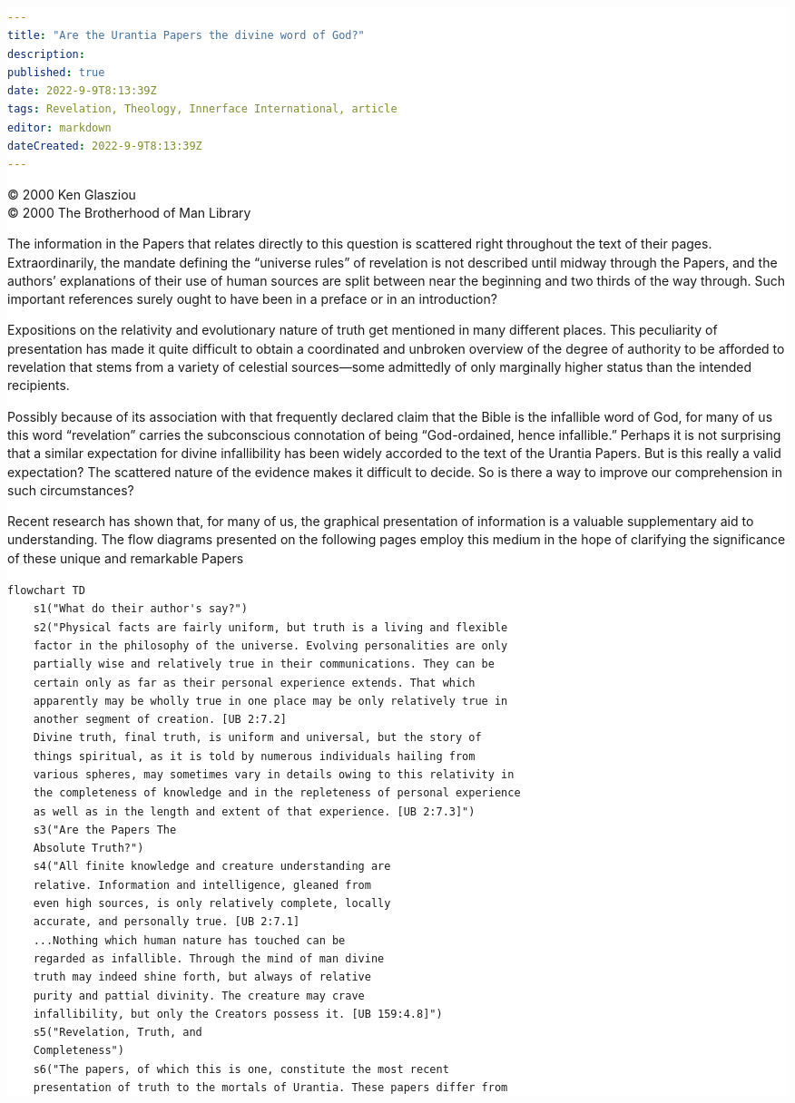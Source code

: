 ```yaml
---
title: "Are the Urantia Papers the divine word of God?"
description: 
published: true
date: 2022-9-9T8:13:39Z
tags: Revelation, Theology, Innerface International, article
editor: markdown
dateCreated: 2022-9-9T8:13:39Z
---
```


<p class="v-card v-sheet theme--light grey lighten-3 px-2">© 2000 Ken Glasziou<br>© 2000 The Brotherhood of Man Library</p>

The information in the Papers that relates directly to this question is scattered right throughout the text of their pages. Extraordinarily, the mandate defining the “universe rules” of revelation is not described until midway through the Papers, and the authors’ explanations of their use of human sources are split between near the beginning and two thirds of the way through. Such important references surely ought to have been in a preface or in an introduction?

Expositions on the relativity and evolutionary nature of truth get mentioned in many different places. This peculiarity of presentation has made it quite difficult to obtain a coordinated and unbroken overview of the degree of authority to be afforded to revelation that stems from a variety of celestial sources—some admittedly of only marginally higher status than the intended recipients.

Possibly because of its association with that frequently declared claim that the Bible is the infallible word of God, for many of us this word “revelation” carries the subconscious connotation of being “God-ordained, hence infallible.” Perhaps it is not surprising that a similar expectation for divine infallibility has been widely accorded to the text of the Urantia Papers. But is this really a valid expectation? The scattered nature of the evidence makes it difficult to decide. So is there a way to improve our comprehension in such circumstances?

Recent research has shown that, for many of us, the graphical presentation of information is a valuable supplementary aid to understanding. The flow diagrams presented on the following pages employ this medium in the hope of clarifying the significance of these unique and remarkable Papers

```mermaid
flowchart TD
	s1("What do their author's say?")
	s2("Physical facts are fairly uniform, but truth is a living and flexible 
	factor in the philosophy of the universe. Evolving personalities are only 
	partially wise and relatively true in their communications. They can be 
	certain only as far as their personal experience extends. That which 
	apparently may be wholly true in one place may be only relatively true in 
	another segment of creation. [UB 2:7.2]
	Divine truth, final truth, is uniform and universal, but the story of 
	things spiritual, as it is told by numerous individuals hailing from 
	various spheres, may sometimes vary in details owing to this relativity in 
	the completeness of knowledge and in the repleteness of personal experience 
	as well as in the length and extent of that experience. [UB 2:7.3]")
	s3("Are the Papers The
	Absolute Truth?")
	s4("All finite knowledge and creature understanding are
	relative. Information and intelligence, gleaned from
	even high sources, is only relatively complete, locally
	accurate, and personally true. [UB 2:7.1]
	...Nothing which human nature has touched can be
	regarded as infallible. Through the mind of man divine
	truth may indeed shine forth, but always of relative
	purity and pattial divinity. The creature may crave
	infallibility, but only the Creators possess it. [UB 159:4.8]")
	s5("Revelation, Truth, and
	Completeness")
	s6("The papers, of which this is one, constitute the most recent 
	presentation of truth to the mortals of Urantia. These papers differ from 
```